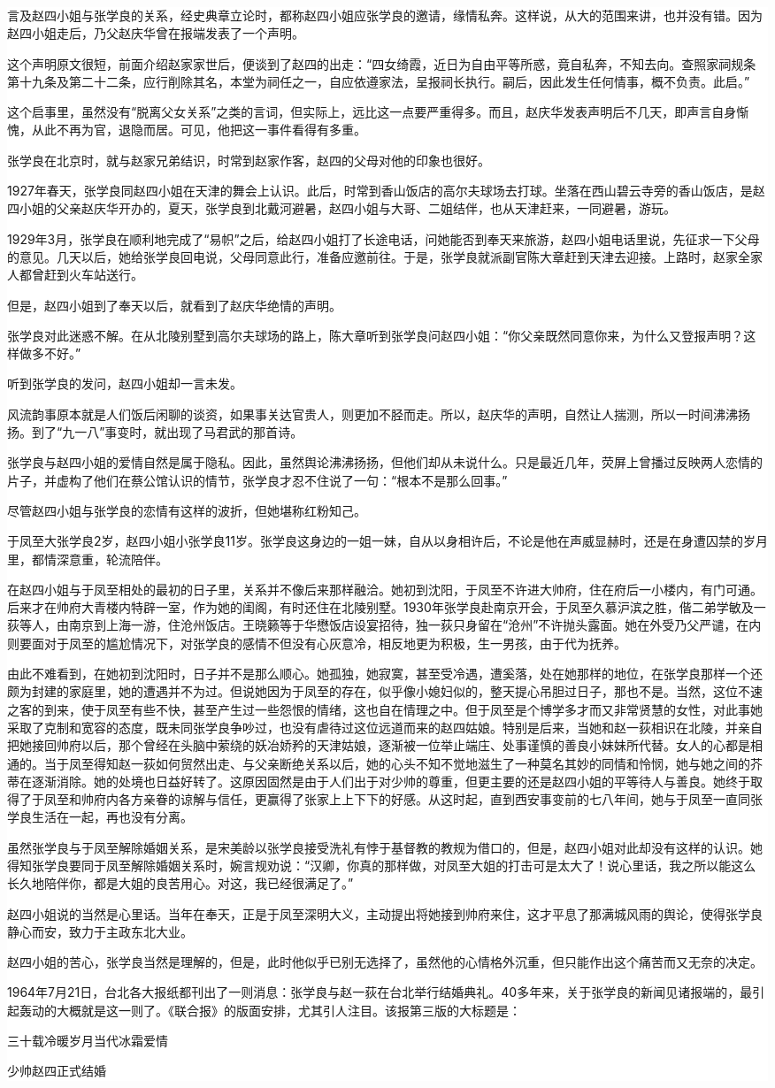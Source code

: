 言及赵四小姐与张学良的关系，经史典章立论时，都称赵四小姐应张学良的邀请，缘情私奔。这样说，从大的范围来讲，也并没有错。因为赵四小姐走后，乃父赵庆华曾在报端发表了一个声明。


这个声明原文很短，前面介绍赵家家世后，便谈到了赵四的出走：“四女绮霞，近日为自由平等所惑，竟自私奔，不知去向。查照家祠规条第十九条及第二十二条，应行削除其名，本堂为祠任之一，自应依遵家法，呈报祠长执行。嗣后，因此发生任何情事，概不负责。此启。”


这个启事里，虽然没有“脱离父女关系”之类的言词，但实际上，远比这一点要严重得多。而且，赵庆华发表声明后不几天，即声言自身惭愧，从此不再为官，退隐而居。可见，他把这一事件看得有多重。

张学良在北京时，就与赵家兄弟结识，时常到赵家作客，赵四的父母对他的印象也很好。


1927年春天，张学良同赵四小姐在天津的舞会上认识。此后，时常到香山饭店的高尔夫球场去打球。坐落在西山碧云寺旁的香山饭店，是赵四小姐的父亲赵庆华开办的，夏天，张学良到北戴河避暑，赵四小姐与大哥、二姐结伴，也从天津赶来，一同避暑，游玩。


1929年3月，张学良在顺利地完成了“易帜”之后，给赵四小姐打了长途电话，问她能否到奉天来旅游，赵四小姐电话里说，先征求一下父母的意见。几天以后，她给张学良回电说，父母同意此行，准备应邀前往。于是，张学良就派副官陈大章赶到天津去迎接。上路时，赵家全家人都曾赶到火车站送行。

但是，赵四小姐到了奉天以后，就看到了赵庆华绝情的声明。

张学良对此迷惑不解。在从北陵别墅到高尔夫球场的路上，陈大章听到张学良问赵四小姐：“你父亲既然同意你来，为什么又登报声明？这样做多不好。”

听到张学良的发问，赵四小姐却一言未发。


风流韵事原本就是人们饭后闲聊的谈资，如果事关达官贵人，则更加不胫而走。所以，赵庆华的声明，自然让人揣测，所以一时间沸沸扬扬。到了“九一八”事变时，就出现了马君武的那首诗。


张学良与赵四小姐的爱情自然是属于隐私。因此，虽然舆论沸沸扬扬，但他们却从未说什么。只是最近几年，荧屏上曾播过反映两人恋情的片子，并虚构了他们在蔡公馆认识的情节，张学良才忍不住说了一句：“根本不是那么回事。”

尽管赵四小姐与张学良的恋情有这样的波折，但她堪称红粉知己。

于凤至大张学良2岁，赵四小姐小张学良11岁。张学良这身边的一姐一妹，自从以身相许后，不论是他在声威显赫时，还是在身遭囚禁的岁月里，都情深意重，轮流陪伴。


在赵四小姐与于凤至相处的最初的日子里，关系并不像后来那样融洽。她初到沈阳，于凤至不许进大帅府，住在府后一小楼内，有门可通。后来才在帅府大青楼内特辟一室，作为她的闺阁，有时还住在北陵别墅。1930年张学良赴南京开会，于凤至久慕沪滨之胜，偕二弟学敏及一荻等人，由南京到上海一游，住沧州饭店。王晓籁等于华懋饭店设宴招待，独一荻只身留在“沧州”不许抛头露面。她在外受乃父严谴，在内则要面对于凤至的尴尬情况下，对张学良的感情不但没有心灰意冷，相反地更为积极，生一男孩，由于代为抚养。


由此不难看到，在她初到沈阳时，日子并不是那么顺心。她孤独，她寂寞，甚至受冷遇，遭奚落，处在她那样的地位，在张学良那样一个还颇为封建的家庭里，她的遭遇并不为过。但说她因为于凤至的存在，似乎像小媳妇似的，整天提心吊胆过日子，那也不是。当然，这位不速之客的到来，使于凤至有些不快，甚至产生过一些怨恨的情绪，这也自在情理之中。但于凤至是个博学多才而又非常贤慧的女性，对此事她采取了克制和宽容的态度，既未同张学良争吵过，也没有虐待过这位远道而来的赵四姑娘。特别是后来，当她和赵一荻相识在北陵，并亲自把她接回帅府以后，那个曾经在头脑中萦绕的妖冶娇矜的天津姑娘，逐渐被一位举止端庄、处事谨慎的善良小妹妹所代替。女人的心都是相通的。当于凤至得知赵一荻如何贸然出走、与父亲断绝关系以后，她的心头不知不觉地滋生了一种莫名其妙的同情和怜悯，她与她之间的芥蒂在逐渐消除。她的处境也日益好转了。这原因固然是由于人们出于对少帅的尊重，但更主要的还是赵四小姐的平等待人与善良。她终于取得了于凤至和帅府内各方亲眷的谅解与信任，更赢得了张家上上下下的好感。从这时起，直到西安事变前的七八年间，她与于凤至一直同张学良生活在一起，再也没有分离。


虽然张学良与于凤至解除婚姻关系，是宋美龄以张学良接受洗礼有悖于基督教的教规为借口的，但是，赵四小姐对此却没有这样的认识。她得知张学良要同于凤至解除婚姻关系时，婉言规劝说：“汉卿，你真的那样做，对凤至大姐的打击可是太大了！说心里话，我之所以能这么长久地陪伴你，都是大姐的良苦用心。对这，我已经很满足了。”

赵四小姐说的当然是心里话。当年在奉天，正是于凤至深明大义，主动提出将她接到帅府来住，这才平息了那满城风雨的舆论，使得张学良静心而安，致力于主政东北大业。

赵四小姐的苦心，张学良当然是理解的，但是，此时他似乎已别无选择了，虽然他的心情格外沉重，但只能作出这个痛苦而又无奈的决定。


1964年7月21日，台北各大报纸都刊出了一则消息：张学良与赵一荻在台北举行结婚典礼。40多年来，关于张学良的新闻见诸报端的，最引起轰动的大概就是这一则了。《联合报》的版面安排，尤其引人注目。该报第三版的大标题是：

三十载冷暖岁月当代冰霜爱情

少帅赵四正式结婚
